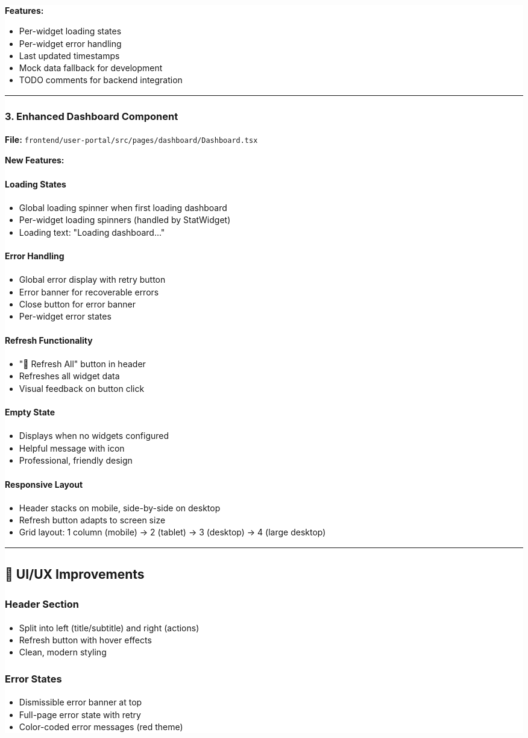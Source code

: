 **Features:**
- Per-widget loading states
- Per-widget error handling
- Last updated timestamps
- Mock data fallback for development
- TODO comments for backend integration

---

### 3. Enhanced Dashboard Component
**File:** `frontend/user-portal/src/pages/dashboard/Dashboard.tsx`

**New Features:**

#### Loading States
- Global loading spinner when first loading dashboard
- Per-widget loading spinners (handled by StatWidget)
- Loading text: "Loading dashboard..."

#### Error Handling
- Global error display with retry button
- Error banner for recoverable errors
- Close button for error banner
- Per-widget error states

#### Refresh Functionality
- "🔄 Refresh All" button in header
- Refreshes all widget data
- Visual feedback on button click

#### Empty State
- Displays when no widgets configured
- Helpful message with icon
- Professional, friendly design

#### Responsive Layout
- Header stacks on mobile, side-by-side on desktop
- Refresh button adapts to screen size
- Grid layout: 1 column (mobile) → 2 (tablet) → 3 (desktop) → 4 (large desktop)

---

## 🎨 UI/UX Improvements

### Header Section
- Split into left (title/subtitle) and right (actions)
- Refresh button with hover effects
- Clean, modern styling

### Error States
- Dismissible error banner at top
- Full-page error state with retry
- Color-coded error messages (red theme)
